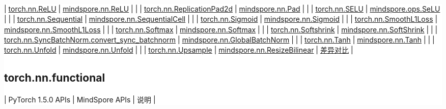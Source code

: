 | [torch.nn.ReLU](https://pytorch.org/docs/1.5.0/nn.html#torch.nn.ReLU)                                                                 | [mindspore.nn.ReLU](https://mindspore.cn/docs/api/zh-CN/r1.5/api_python/nn/mindspore.nn.ReLU.html#mindspore.nn.ReLU)                                                                            |                                                                                                                      |
| [torch.nn.ReplicationPad2d](https://pytorch.org/docs/1.5.0/nn.html#torch.nn.ReplicationPad2d)                                         | [mindspore.nn.Pad](https://mindspore.cn/docs/api/zh-CN/r1.5/api_python/nn/mindspore.nn.Pad.html#mindspore.nn.Pad)                                                                               |                                                                                                                      |
| [torch.nn.SELU](https://pytorch.org/docs/1.5.0/nn.html#torch.nn.SELU)                                                                 | [mindspore.ops.SeLU](https://mindspore.cn/docs/api/zh-CN/r1.5/api_python/ops/mindspore.ops.SeLU.html#mindspore.ops.SeLU)                                                                        |                                                                                                                      |
| [torch.nn.Sequential](https://pytorch.org/docs/1.5.0/nn.html#torch.nn.Sequential)                                                     | [mindspore.nn.SequentialCell](https://mindspore.cn/docs/api/zh-CN/r1.5/api_python/nn/mindspore.nn.SequentialCell.html#mindspore.nn.SequentialCell)                                              |                                                                                                                      |
| [torch.nn.Sigmoid](https://pytorch.org/docs/1.5.0/nn.html#torch.nn.Sigmoid)                                                           | [mindspore.nn.Sigmoid](https://mindspore.cn/docs/api/zh-CN/r1.5/api_python/nn/mindspore.nn.Sigmoid.html#mindspore.nn.Sigmoid)                                                                   |                                                                                                                      |
| [torch.nn.SmoothL1Loss](https://pytorch.org/docs/1.5.0/nn.html#torch.nn.SmoothL1Loss)                                                 | [mindspore.nn.SmoothL1Loss](https://mindspore.cn/docs/api/zh-CN/r1.5/api_python/nn/mindspore.nn.SmoothL1Loss.html#mindspore.nn.SmoothL1Loss)                                                    |                                                                                                                      |
| [torch.nn.Softmax](https://pytorch.org/docs/1.5.0/nn.html#torch.nn.Softmax)                                                           | [mindspore.nn.Softmax](https://mindspore.cn/docs/api/zh-CN/r1.5/api_python/nn/mindspore.nn.Softmax.html#mindspore.nn.Softmax)                                                                   |                                                                                                                      |
| [torch.nn.Softshrink](https://pytorch.org/docs/1.5.0/nn.html#torch.nn.Softshrink)                                                     | [mindspore.nn.SoftShrink](https://mindspore.cn/docs/api/zh-CN/r1.5/api_python/nn/mindspore.nn.SoftShrink.html#mindspore.nn.SoftShrink)                                                          |                                                                                                                      |
| [torch.nn.SyncBatchNorm.convert_sync_batchnorm](https://pytorch.org/docs/1.5.0/nn.html#torch.nn.SyncBatchNorm.convert_sync_batchnorm) | [mindspore.nn.GlobalBatchNorm](https://mindspore.cn/docs/api/zh-CN/r1.5/api_python/nn/mindspore.nn.GlobalBatchNorm.html#mindspore.nn.GlobalBatchNorm)                                           |                                                                                                                      |
| [torch.nn.Tanh](https://pytorch.org/docs/1.5.0/nn.html#torch.nn.Tanh)                                                                 | [mindspore.nn.Tanh](https://mindspore.cn/docs/api/zh-CN/r1.5/api_python/nn/mindspore.nn.Tanh.html#mindspore.nn.Tanh)                                                                            |                                                                                                                      |
| [torch.nn.Unfold](https://pytorch.org/docs/1.5.0/nn.html#torch.nn.Unfold)                                                             | [mindspore.nn.Unfold](https://mindspore.cn/docs/api/zh-CN/r1.5/api_python/nn/mindspore.nn.Unfold.html#mindspore.nn.Unfold)                                                                      |                                                                                                                      |
| [torch.nn.Upsample](https://pytorch.org/docs/1.5.0/nn.html#torch.nn.Upsample)                                                         | [mindspore.nn.ResizeBilinear](https://mindspore.cn/docs/api/zh-CN/r1.5/api_python/nn/mindspore.nn.ResizeBilinear.html#mindspore.nn.ResizeBilinear)                                              | [差异对比](https://www.mindspore.cn/docs/migration_guide/zh-CN/r1.5/api_mapping/pytorch_diff/ResizeBilinear.html)    |

## torch.nn.functional

| PyTorch 1.5.0 APIs                                                                                                                       | MindSpore APIs                                                                                                                                                     | 说明                                                                                                           |
